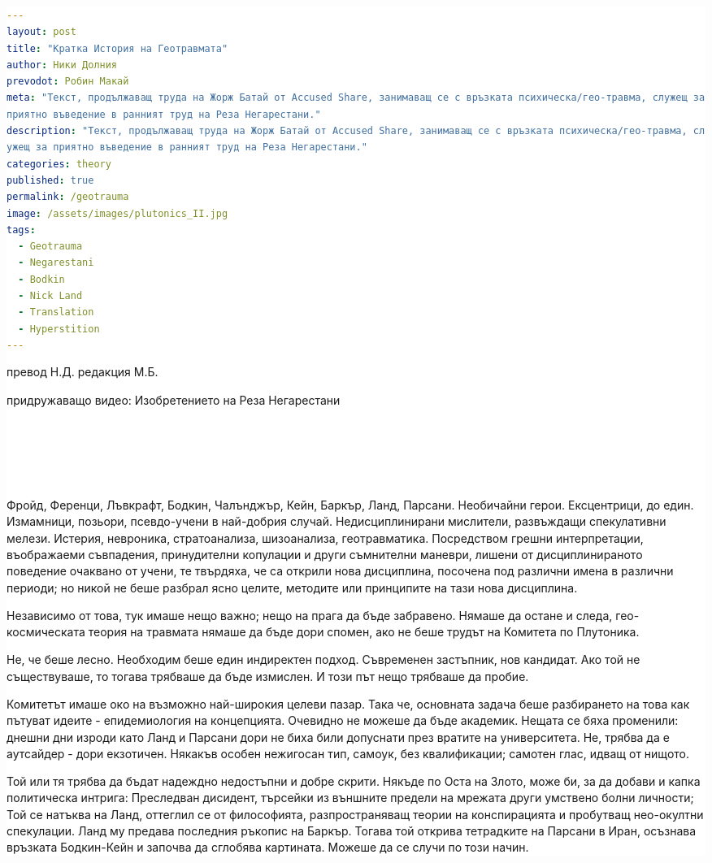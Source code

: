 ```yaml
---
layout: post
title: "Кратка История на Геотравмата"
author: Ники Долния
prevodot: Робин Макай
meta: "Tекст, продължаващ труда на Жорж Батай от Accused Share, занимаващ се с връзката психическа/гео-травма, служещ за приятно въведение в ранният труд на Реза Негарестани."
description: "Tекст, продължаващ труда на Жорж Батай от Accused Share, занимаващ се с връзката психическа/гео-травма, служещ за приятно въведение в ранният труд на Реза Негарестани."
categories: theory
published: true
permalink: /geotrauma
image: /assets/images/plutonics_II.jpg
tags:
  - Geotrauma
  - Negarestani
  - Bodkin
  - Nick Land
  - Translation
  - Hyperstition
---
```

превод Н.Д. редакция М.Б.

придружаващо видео: Изобретението на Реза Негарестани
<iframe tittle="The Invention of Reza Negarestani" description="The Work of the Plutonic Committee" src="https://archive.org/embed/briefgeotrauma" allowfullscreen></iframe>

<br><br/>
<br><br/>
		
Фройд, Ференци, Лъвкрафт, Бодкин, Чалънджър, Кейн, Баркър, Ланд, Парсани. Необичайни герои. Ексцентрици, до един. Измамници, позьори, псевдо-учени в най-добрия случай. Недисциплинирани мислители, развъждащи спекулативни мелези. Истерия, невроника, стратоанализа, шизоанализа, геотравматика. Посредством грешни интерпретации, въображаеми съвпадения, принудителни копулации и други съмнителни маневри, лишени от дисциплинираното поведение очаквано от учени, те твърдяха, че са открили нова дисциплина, посочена под различни имена в различни периоди; но никой не беше разбрал ясно целите, методите или принципите на тази нова дисциплина.

Независимо от това, тук имаше нещо важно; нещо на прага да бъде забравено. Нямаше да остане и следа, гео-космическата теория на травмата нямаше да бъде дори спомен, ако не беше трудът на Комитета по Плутоника.

Не, че беше лесно. Необходим беше един индиректен подход. Съвременен застъпник, нов кандидат. Ако той не съществуваше, то тогава трябваше да бъде измислен. И този път нещо трябваше да пробие.

Комитетът имаше око на възможно най-широкия целеви пазар. Така че, основната задача беше разбирането на това как пътуват идеите - епидемиология на концепцията. Очевидно не можеше да бъде академик. Нещата се бяха променили: днешни дни изроди като Ланд и Парсани дори не биха били допуснати през вратите на университета. Не, трябва да е аутсайдер - дори екзотичен. Някакъв особен нежигосан тип, самоук, без квалификации; самотен глас, идващ от нищото.

Той или тя трябва да бъдат надеждно недостъпни и добре скрити. Някъде по Оста на Злото, може би, за да добави и капка политическа интрига: Преследван дисидент, търсейки из външните предели на мрежата други умствено болни личности; Той се натъква на Ланд, оттеглил се от философията, разпространяващ теории на конспирацията и пробутващ нео-окултни спекулации. Ланд му предава последния ръкопис на Баркър. Тогава той открива тетрадките на Парсани в Иран, осъзнава връзката Бодкин-Кейн и започва да сглобява картината. Можеше да се случи по този начин.
